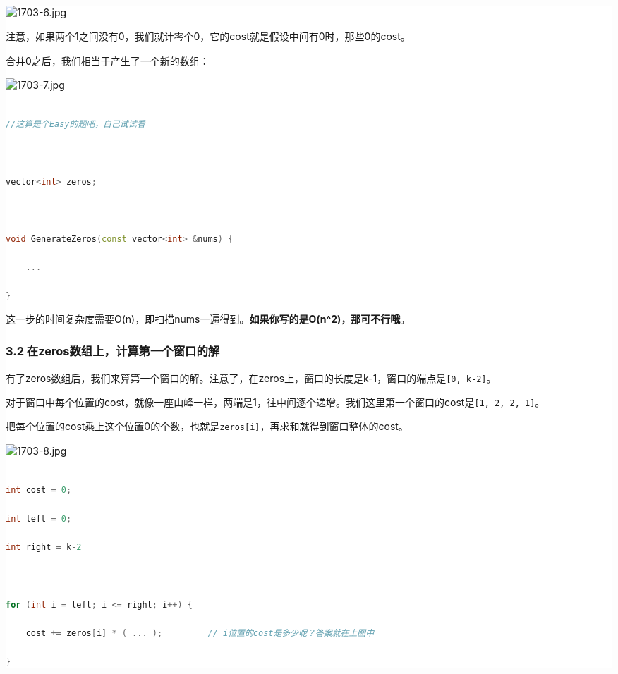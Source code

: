 
![1703-6.jpg](https://pic.leetcode-cn.com/1614562342-fzBtFc-1703-6.jpg)



注意，如果两个1之间没有0，我们就计零个0，它的cost就是假设中间有0时，那些0的cost。



合并0之后，我们相当于产生了一个新的数组：



![1703-7.jpg](https://pic.leetcode-cn.com/1614555391-OrXNTO-1703-7.jpg)



```cpp

//这算是个Easy的题吧，自己试试看



vector<int> zeros;



void GenerateZeros(const vector<int> &nums) {

    ...

}

```



这一步的时间复杂度需要O(n)，即扫描nums一遍得到。**如果你写的是O(n^2)，那可不行哦**。



### 3.2 在zeros数组上，计算第一个窗口的解



有了zeros数组后，我们来算第一个窗口的解。注意了，在zeros上，窗口的长度是k-1，窗口的端点是`[0, k-2]`。



对于窗口中每个位置的cost，就像一座山峰一样，两端是1，往中间逐个递增。我们这里第一个窗口的cost是`[1, 2, 2, 1]`。



把每个位置的cost乘上这个位置0的个数，也就是`zeros[i]`，再求和就得到窗口整体的cost。



![1703-8.jpg](https://pic.leetcode-cn.com/1614556489-OWZWGu-1703-8.jpg)



```cpp

int cost = 0;

int left = 0;

int right = k-2



for (int i = left; i <= right; i++) {

    cost += zeros[i] * ( ... );         // i位置的cost是多少呢？答案就在上图中

}

```